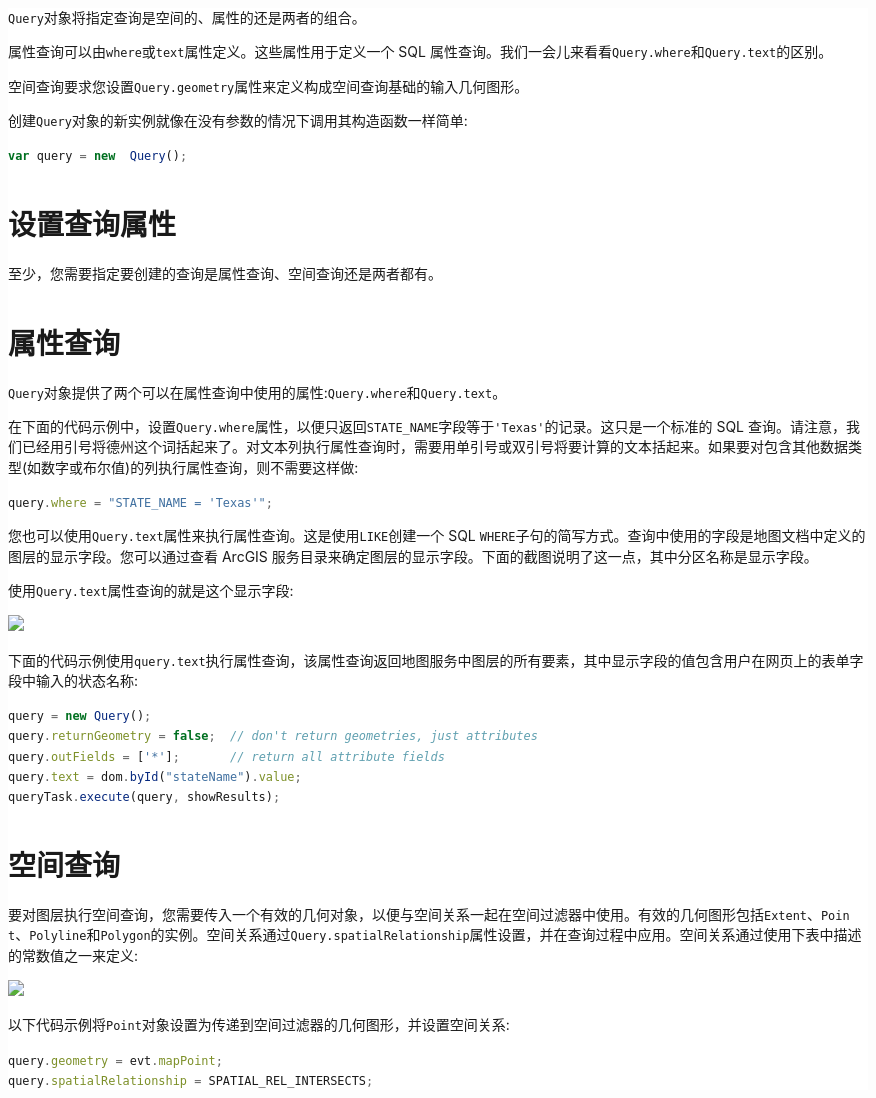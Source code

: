 `Query`对象将指定查询是空间的、属性的还是两者的组合。

属性查询可以由`where`或`text`属性定义。这些属性用于定义一个 SQL 属性查询。我们一会儿来看看`Query.where`和`Query.text`的区别。

空间查询要求您设置`Query.geometry`属性来定义构成空间查询基础的输入几何图形。

创建`Query`对象的新实例就像在没有参数的情况下调用其构造函数一样简单:

```js
var query = new  Query(); 
```

# 设置查询属性

至少，您需要指定要创建的查询是属性查询、空间查询还是两者都有。

# 属性查询

`Query`对象提供了两个可以在属性查询中使用的属性:`Query.where`和`Query.text`。

在下面的代码示例中，设置`Query.where`属性，以便只返回`STATE_NAME`字段等于`'Texas'`的记录。这只是一个标准的 SQL 查询。请注意，我们已经用引号将德州这个词括起来了。对文本列执行属性查询时，需要用单引号或双引号将要计算的文本括起来。如果要对包含其他数据类型(如数字或布尔值)的列执行属性查询，则不需要这样做:

```js
query.where = "STATE_NAME = 'Texas'";  
```

您也可以使用`Query.text`属性来执行属性查询。这是使用`LIKE`创建一个 SQL `WHERE`子句的简写方式。查询中使用的字段是地图文档中定义的图层的显示字段。您可以通过查看 ArcGIS 服务目录来确定图层的显示字段。下面的截图说明了这一点，其中分区名称是显示字段。

使用`Query.text`属性查询的就是这个显示字段:

![](../images/00075.gif)

下面的代码示例使用`query.text`执行属性查询，该属性查询返回地图服务中图层的所有要素，其中显示字段的值包含用户在网页上的表单字段中输入的状态名称:

```js
query = new Query();
query.returnGeometry = false;  // don't return geometries, just attributes
query.outFields = ['*'];       // return all attribute fields 
query.text = dom.byId("stateName").value; 
queryTask.execute(query, showResults); 
```

# 空间查询

要对图层执行空间查询，您需要传入一个有效的几何对象，以便与空间关系一起在空间过滤器中使用。有效的几何图形包括`Extent`、`Point`、`Polyline`和`Polygon`的实例。空间关系通过`Query.spatialRelationship`属性设置，并在查询过程中应用。空间关系通过使用下表中描述的常数值之一来定义:

![](../images/00076.gif)

以下代码示例将`Point`对象设置为传递到空间过滤器的几何图形，并设置空间关系:

```js
query.geometry = evt.mapPoint; 
query.spatialRelationship = SPATIAL_REL_INTERSECTS; 
```
